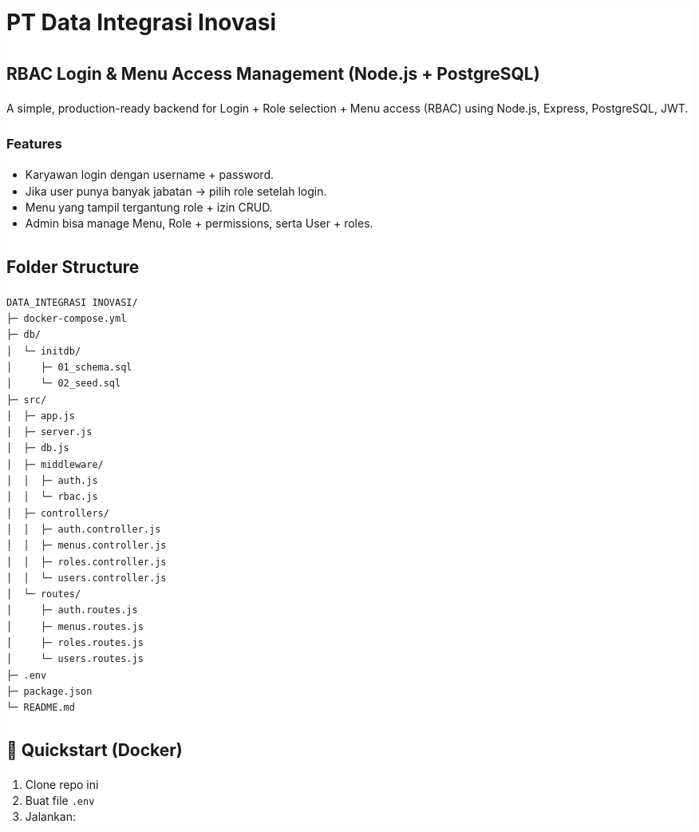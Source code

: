 # PT Data Integrasi Inovasi  
## RBAC Login & Menu Access Management (Node.js + PostgreSQL)

A simple, production-ready backend for Login + Role selection + Menu access (RBAC) using Node.js, Express, PostgreSQL, JWT.

### Features
- Karyawan login dengan username + password.
- Jika user punya banyak jabatan → pilih role setelah login.
- Menu yang tampil tergantung role + izin CRUD.
- Admin bisa manage Menu, Role + permissions, serta User + roles.

## Folder Structure
```
DATA_INTEGRASI INOVASI/
├─ docker-compose.yml
├─ db/
│  └─ initdb/
│     ├─ 01_schema.sql
│     └─ 02_seed.sql
├─ src/
│  ├─ app.js
│  ├─ server.js
│  ├─ db.js
│  ├─ middleware/
│  │  ├─ auth.js
│  │  └─ rbac.js
│  ├─ controllers/
│  │  ├─ auth.controller.js
│  │  ├─ menus.controller.js
│  │  ├─ roles.controller.js
│  │  └─ users.controller.js
│  └─ routes/
│     ├─ auth.routes.js
│     ├─ menus.routes.js
│     ├─ roles.routes.js
│     └─ users.routes.js
├─ .env
├─ package.json
└─ README.md

```



## 🚀 Quickstart (Docker)

1. Clone repo ini
2. Buat file `.env`
3. Jalankan:
